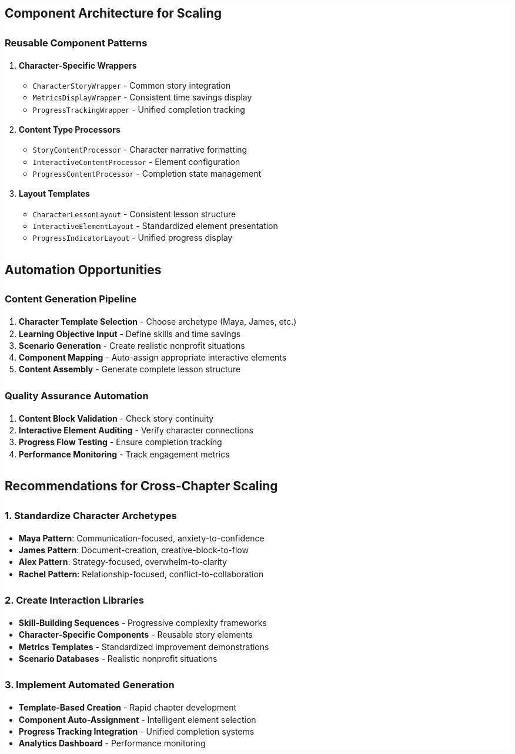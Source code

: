## Component Architecture for Scaling

### Reusable Component Patterns
1. **Character-Specific Wrappers**
   - `CharacterStoryWrapper` - Common story integration
   - `MetricsDisplayWrapper` - Consistent time savings display
   - `ProgressTrackingWrapper` - Unified completion tracking

2. **Content Type Processors**
   - `StoryContentProcessor` - Character narrative formatting
   - `InteractiveContentProcessor` - Element configuration
   - `ProgressContentProcessor` - Completion state management

3. **Layout Templates**
   - `CharacterLessonLayout` - Consistent lesson structure
   - `InteractiveElementLayout` - Standardized element presentation
   - `ProgressIndicatorLayout` - Unified progress display

## Automation Opportunities

### Content Generation Pipeline
1. **Character Template Selection** - Choose archetype (Maya, James, etc.)
2. **Learning Objective Input** - Define skills and time savings
3. **Scenario Generation** - Create realistic nonprofit situations
4. **Component Mapping** - Auto-assign appropriate interactive elements
5. **Content Assembly** - Generate complete lesson structure

### Quality Assurance Automation
1. **Content Block Validation** - Check story continuity
2. **Interactive Element Auditing** - Verify character connections
3. **Progress Flow Testing** - Ensure completion tracking
4. **Performance Monitoring** - Track engagement metrics

## Recommendations for Cross-Chapter Scaling

### 1. Standardize Character Archetypes
- **Maya Pattern**: Communication-focused, anxiety-to-confidence
- **James Pattern**: Document-creation, creative-block-to-flow
- **Alex Pattern**: Strategy-focused, overwhelm-to-clarity
- **Rachel Pattern**: Relationship-focused, conflict-to-collaboration

### 2. Create Interaction Libraries
- **Skill-Building Sequences** - Progressive complexity frameworks
- **Character-Specific Components** - Reusable story elements
- **Metrics Templates** - Standardized improvement demonstrations
- **Scenario Databases** - Realistic nonprofit situations

### 3. Implement Automated Generation
- **Template-Based Creation** - Rapid chapter development
- **Component Auto-Assignment** - Intelligent element selection
- **Progress Tracking Integration** - Unified completion systems
- **Analytics Dashboard** - Performance monitoring
